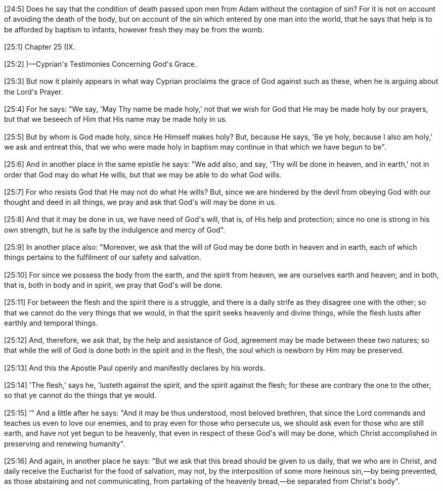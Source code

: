 [24:5] Does he say that the condition of death passed upon men from Adam without the contagion of sin? For it is not on account of avoiding the death of the body, but on account of the sin which entered by one man into the world, that he says that help is to be afforded by baptism to infants, however fresh they may be from the womb.

[25:1] Chapter 25 (IX.

[25:2] )—Cyprian's Testimonies Concerning God's Grace.

[25:3] But now it plainly appears in what way Cyprian proclaims the grace of God against such as these, when he is arguing about the Lord's Prayer.

[25:4] For he says: "We say, 'May Thy name be made holy,' not that we wish for God that He may be made holy by our prayers, but that we beseech of Him that His name may be made holy in us.

[25:5] But by whom is God made holy, since He Himself makes holy? But, because He says, 'Be ye holy, because I also am holy,' we ask and entreat this, that we who were made holy in baptism may continue in that which we have begun to be".

[25:6] And in another place in the same epistle he says: "We add also, and say, 'Thy will be done in heaven, and in earth,' not in order that God may do what He wills, but that we may be able to do what God wills.

[25:7] For who resists God that He may not do what He wills? But, since we are hindered by the devil from obeying God with our thought and deed in all things, we pray and ask that God's will may be done in us.

[25:8] And that it may be done in us, we have need of God's will, that is, of His help and protection; since no one is strong in his own strength, but he is safe by the indulgence and mercy of God".

[25:9] In another place also: "Moreover, we ask that the will of God may be done both in heaven and in earth, each of which things pertains to the fulfilment of our safety and salvation.

[25:10] For since we possess the body from the earth, and the spirit from heaven, we are ourselves earth and heaven; and in both, that is, both in body and in spirit, we pray that God's will be done.

[25:11] For between the flesh and the spirit there is a struggle, and there is a daily strife as they disagree one with the other; so that we cannot do the very things that we would, in that the spirit seeks heavenly and divine things, while the flesh lusts after earthly and temporal things.

[25:12] And, therefore, we ask that, by the help and assistance of God, agreement may be made between these two natures; so that while the will of God is done both in the spirit and in the flesh, the soul which is newborn by Him may be preserved.

[25:13] And this the Apostle Paul openly and manifestly declares by his words.

[25:14] 'The flesh,' says he, 'lusteth against the spirit, and the spirit against the flesh; for these are contrary the one to the other, so that ye cannot do the things that ye would.

[25:15] '" And a little after he says: "And it may be thus understood, most beloved brethren, that since the Lord commands and teaches us even to love our enemies, and to pray even for those who persecute us, we should ask even for those who are still earth, and have not yet begun to be heavenly, that even in respect of these God's will may be done, which Christ accomplished in preserving and renewing humanity".

[25:16] And again, in another place he says: "But we ask that this bread should be given to us daily, that we who are in Christ, and daily receive the Eucharist for the food of salvation, may not, by the interposition of some more heinous sin,—by being prevented, as those abstaining and not communicating, from partaking of the heavenly bread,—be separated from Christ's body".
